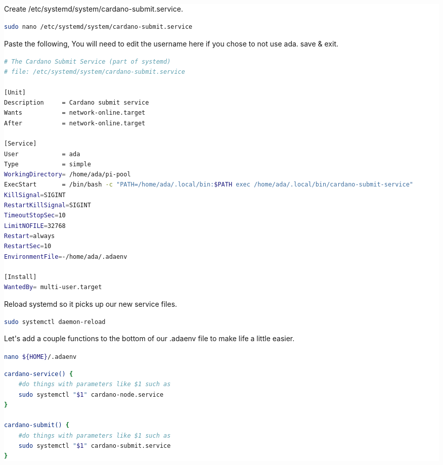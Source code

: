 Create /etc/systemd/system/cardano-submit.service.

```bash title=">_ Terminal"
sudo nano /etc/systemd/system/cardano-submit.service
```

Paste the following, You will need to edit the username here if you chose to not use ada. save & exit.

```bash title="/etc/systemd/system/cardano-submit.service"
# The Cardano Submit Service (part of systemd)
# file: /etc/systemd/system/cardano-submit.service

[Unit]
Description     = Cardano submit service
Wants           = network-online.target
After           = network-online.target

[Service]
User            = ada
Type            = simple
WorkingDirectory= /home/ada/pi-pool
ExecStart       = /bin/bash -c "PATH=/home/ada/.local/bin:$PATH exec /home/ada/.local/bin/cardano-submit-service"
KillSignal=SIGINT
RestartKillSignal=SIGINT
TimeoutStopSec=10
LimitNOFILE=32768
Restart=always
RestartSec=10
EnvironmentFile=-/home/ada/.adaenv

[Install]
WantedBy= multi-user.target
```

Reload systemd so it picks up our new service files.

```bash title=">_ Terminal"
sudo systemctl daemon-reload
```

Let's add a couple functions to the bottom of our .adaenv file to make life a little easier.

```bash title=">_ Terminal"
nano ${HOME}/.adaenv
```

```bash title="${HOME}/.adaenv"
cardano-service() {
    #do things with parameters like $1 such as
    sudo systemctl "$1" cardano-node.service
}

cardano-submit() {
    #do things with parameters like $1 such as
    sudo systemctl "$1" cardano-submit.service
}
```
